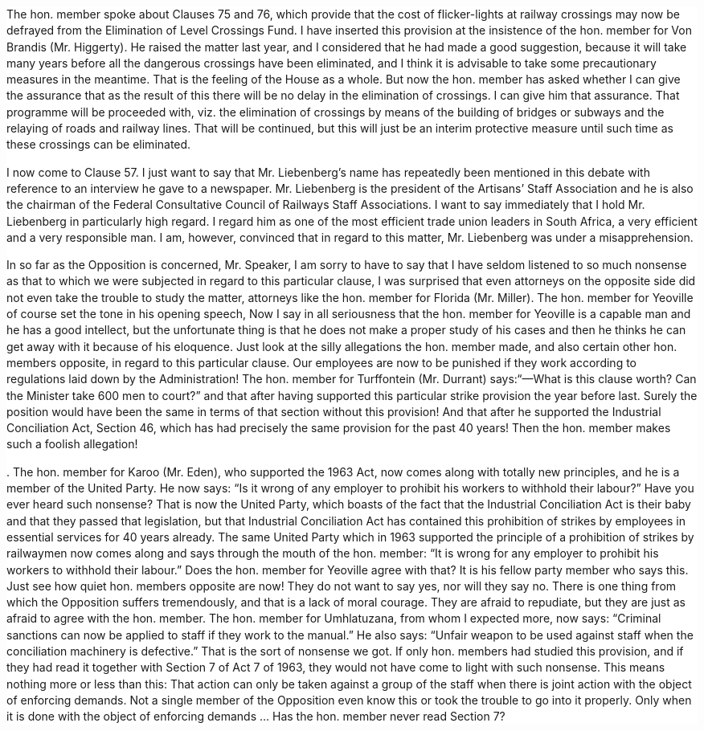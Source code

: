 <p>The hon. member spoke about Clauses 75 and 76, which provide that the cost of flicker-lights at railway crossings may now be defrayed from the Elimination of Level Crossings Fund. I have inserted this provision at the insistence of the hon. member for Von Brandis (Mr. Higgerty). He raised the matter last year, and I considered that he had made a <span class="col_501-502" refersTo="page_0265"/>good suggestion, because it will take many years before all the dangerous crossings have been eliminated, and I think it is advisable to take some precautionary measures in the meantime. That is the feeling of the House as a whole. But now the hon. member has asked whether I can give the assurance that as the result of this there will be no delay in the elimination of crossings. I can give him that assurance. That programme will be proceeded with, viz. the elimination of crossings by means of the building of bridges or subways and the relaying of roads and railway lines. That will be continued, but this will just be an interim protective measure until such time as these crossings can be eliminated.</p>

<p>I now come to Clause 57. I just want to say that Mr. Liebenberg&#x2019;s name has repeatedly been mentioned in this debate with reference to an interview he gave to a newspaper. Mr. Liebenberg is the president of the Artisans&#x2019; Staff Association and he is also the chairman of the Federal Consultative Council of Railways Staff Associations. I want to say immediately that I hold Mr. Liebenberg in particularly high regard. I regard him as one of the most efficient trade union leaders in South Africa, a very efficient and a very responsible man. I am, however, convinced that in regard to this matter, Mr. Liebenberg was under a misapprehension.</p>

<p>In so far as the Opposition is concerned, Mr. Speaker, I am sorry to have to say that I have seldom listened to so much nonsense as that to which we were subjected in regard to this particular clause, I was surprised that even attorneys on the opposite side did not even take the trouble to study the matter, attorneys like the hon. member for Florida (Mr. Miller). The hon. member for Yeoville of course set the tone in his opening speech, Now I say in all seriousness that the hon. member for Yeoville is a capable man and he has a good intellect, but the unfortunate thing is that he does not make a proper study of his cases and then he thinks he can get away with it because of his eloquence. Just look at the silly allegations the hon. member made, and also certain other hon. members opposite, in regard to this particular clause. Our employees are now to be punished if they work according to regulations laid down by the Administration! The hon. member for Turffontein (Mr. Durrant) says:&#x201C;&#x2014;What is this clause worth? Can the Minister take 600 men to court?&#x201D; and that after having supported this particular strike provision the year before last. Surely the position would have been the same in terms of that section without this provision! And that after he supported the Industrial Conciliation Act, Section 46, which has had precisely the same provision for the past 40 years! Then the hon. member makes such a foolish allegation!</p>

<p>. The hon. member for Karoo (Mr. Eden), who supported the 1963 Act, now comes along with totally new principles, and he is a member of the United Party. He now says: &#x201C;Is it wrong of any employer to prohibit his workers to withhold their labour?&#x201D; Have you ever heard such nonsense? That is now the United Party, which boasts of the fact that the Industrial Conciliation Act is their baby and that they passed that legislation, but that Industrial Conciliation Act has contained this prohibition of strikes by employees in essential services for 40 years already. The same United Party which in 1963 supported the principle of a prohibition of strikes by railwaymen now comes along and says through the mouth of the hon. member: &#x201C;It is wrong for any employer to prohibit his workers to withhold their labour.&#x201D; Does the hon. member for Yeoville agree with that? It is his fellow party member who says this. Just see how quiet hon. members opposite are now! They do not want to say yes, nor will they say no. There is one thing from which the Opposition suffers tremendously, and that is a lack of moral courage. They are afraid to repudiate, but they are just as afraid to agree with the hon. member. The hon. member for Umhlatuzana, from whom I expected more, now says: &#x201C;Criminal sanctions can now be applied to staff if they work to the manual.&#x201D; He also says: &#x201C;Unfair weapon to be used against staff when the conciliation machinery is defective.&#x201D; That is the sort of nonsense we got. If only hon. members had studied this provision, and if they had read it together with Section 7 of Act 7 of 1963, they would not have come to light with such nonsense. This means nothing more or less than this: That action can only be taken against a group of the staff when there is joint action with the object of enforcing demands. Not a single member of the Opposition even know this or took the trouble to go into it properly. Only when it is done with the object of enforcing demands &#x2026; Has the hon. member never read Section 7?</p>
